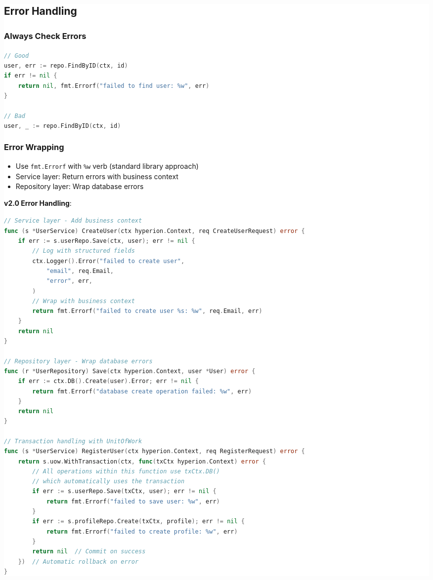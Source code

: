 
## Error Handling

### Always Check Errors

```go
// Good
user, err := repo.FindByID(ctx, id)
if err != nil {
    return nil, fmt.Errorf("failed to find user: %w", err)
}

// Bad
user, _ := repo.FindByID(ctx, id)
```

### Error Wrapping

- Use `fmt.Errorf` with `%w` verb (standard library approach)
- Service layer: Return errors with business context
- Repository layer: Wrap database errors

**v2.0 Error Handling**:

```go
// Service layer - Add business context
func (s *UserService) CreateUser(ctx hyperion.Context, req CreateUserRequest) error {
    if err := s.userRepo.Save(ctx, user); err != nil {
        // Log with structured fields
        ctx.Logger().Error("failed to create user",
            "email", req.Email,
            "error", err,
        )
        // Wrap with business context
        return fmt.Errorf("failed to create user %s: %w", req.Email, err)
    }
    return nil
}

// Repository layer - Wrap database errors
func (r *UserRepository) Save(ctx hyperion.Context, user *User) error {
    if err := ctx.DB().Create(user).Error; err != nil {
        return fmt.Errorf("database create operation failed: %w", err)
    }
    return nil
}

// Transaction handling with UnitOfWork
func (s *UserService) RegisterUser(ctx hyperion.Context, req RegisterRequest) error {
    return s.uow.WithTransaction(ctx, func(txCtx hyperion.Context) error {
        // All operations within this function use txCtx.DB()
        // which automatically uses the transaction
        if err := s.userRepo.Save(txCtx, user); err != nil {
            return fmt.Errorf("failed to save user: %w", err)
        }
        if err := s.profileRepo.Create(txCtx, profile); err != nil {
            return fmt.Errorf("failed to create profile: %w", err)
        }
        return nil  // Commit on success
    })  // Automatic rollback on error
}
```
